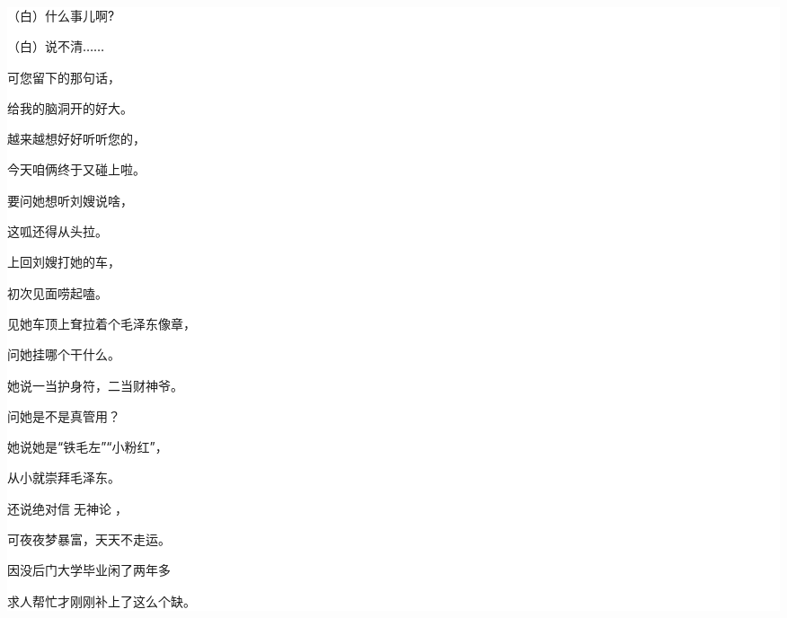 <p>
 （白）什么事儿啊?
</p>
<p>
 （白）说不清……
</p>
<p>
 可您留下的那句话，
</p>
<p>
 给我的脑洞开的好大。
</p>
<p>
 越来越想好好听听您的，
</p>
<p>
 今天咱俩终于又碰上啦。
</p>
<p>
 要问她想听刘嫂说啥，
</p>
<p>
 这呱还得从头拉。
</p>
<p>
 上回刘嫂打她的车，
</p>
<p>
 初次见面唠起嗑。
</p>
<p>
 见她车顶上耷拉着个毛泽东像章，
</p>
<p>
 问她挂哪个干什么。
</p>
<p>
 她说一当护身符，二当财神爷。
</p>
<p>
 问她是不是真管用？
</p>
<p>
 她说她是“铁毛左”“小粉红”，
</p>
<p>
 从小就崇拜毛泽东。
</p>
<p>
 还说绝对信
 <ok href="https://www.epochtimes.com/gb/tag/%E6%97%A0%E7%A5%9E%E8%AE%BA.html">
  无神论
 </ok>
 ，
</p>
<p>
 可夜夜梦暴富，天天不走运。
</p>
<p>
 因没后门大学毕业闲了两年多
</p>
<p>
 求人帮忙才刚刚补上了这么个缺。
</p>